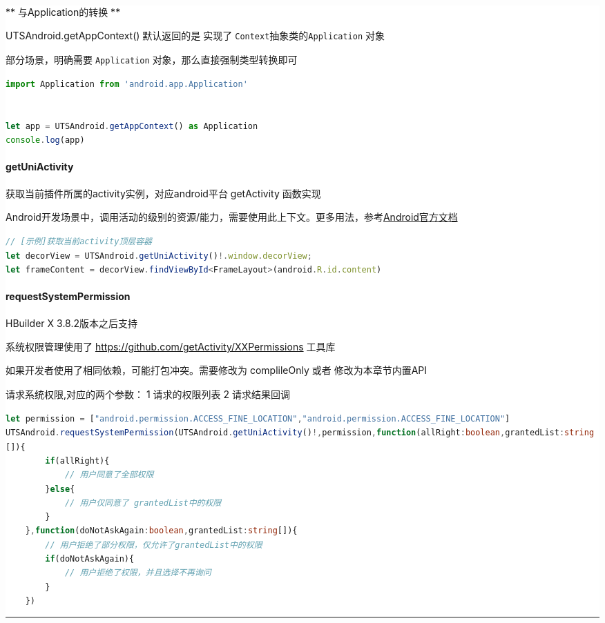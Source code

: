 ** 与Application的转换 **

UTSAndroid.getAppContext() 默认返回的是 实现了 `Context`抽象类的`Application` 对象

部分场景，明确需要 `Application` 对象，那么直接强制类型转换即可

```ts
import Application from 'android.app.Application'


let app = UTSAndroid.getAppContext() as Application
console.log(app)
```


#### getUniActivity

获取当前插件所属的activity实例，对应android平台 getActivity 函数实现

Android开发场景中，调用活动的级别的资源/能力，需要使用此上下文。更多用法，参考[Android官方文档](https://developer.android.google.cn/docs)

```ts
// [示例]获取当前activity顶层容器
let decorView = UTSAndroid.getUniActivity()!.window.decorView;
let frameContent = decorView.findViewById<FrameLayout>(android.R.id.content)
```


#### requestSystemPermission

HBuilder X 3.8.2版本之后支持

系统权限管理使用了 https://github.com/getActivity/XXPermissions 工具库

如果开发者使用了相同依赖，可能打包冲突。需要修改为 complileOnly 或者 修改为本章节内置API

请求系统权限,对应的两个参数：
1  请求的权限列表
2  请求结果回调

```ts
let permission = ["android.permission.ACCESS_FINE_LOCATION","android.permission.ACCESS_FINE_LOCATION"]
UTSAndroid.requestSystemPermission(UTSAndroid.getUniActivity()!,permission,function(allRight:boolean,grantedList:string[]){
		if(allRight){
			// 用户同意了全部权限
		}else{
			// 用户仅同意了 grantedList中的权限
		}
	},function(doNotAskAgain:boolean,grantedList:string[]){
		// 用户拒绝了部分权限，仅允许了grantedList中的权限
		if(doNotAskAgain){
			// 用户拒绝了权限，并且选择不再询问
		}
	})
```

--------------------------------
